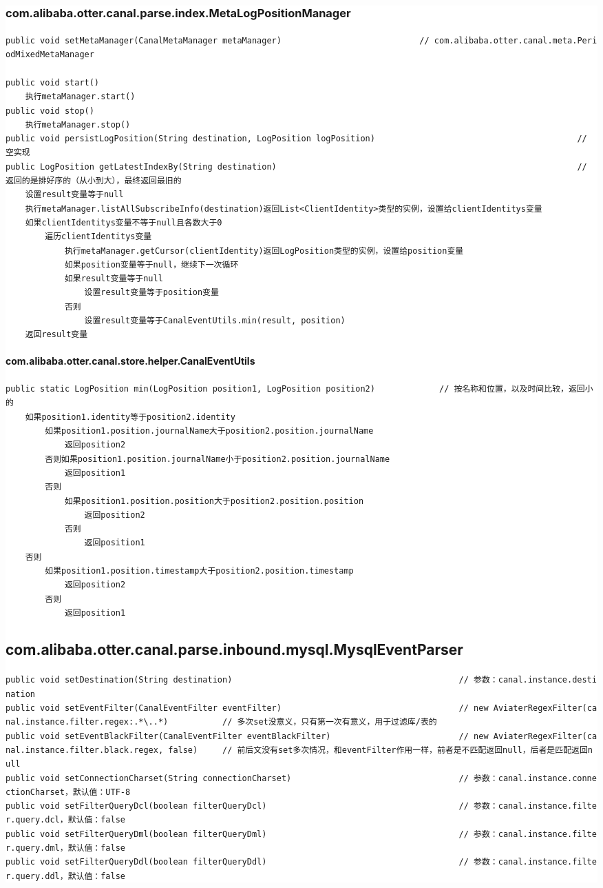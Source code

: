 ### com.alibaba.otter.canal.parse.index.MetaLogPositionManager
    public void setMetaManager(CanalMetaManager metaManager)                            // com.alibaba.otter.canal.meta.PeriodMixedMetaManager

    public void start()
        执行metaManager.start()
    public void stop()
        执行metaManager.stop()
    public void persistLogPosition(String destination, LogPosition logPosition)                                         // 空实现
    public LogPosition getLatestIndexBy(String destination)                                                             // 返回的是排好序的（从小到大），最终返回最旧的
        设置result变量等于null
        执行metaManager.listAllSubscribeInfo(destination)返回List<ClientIdentity>类型的实例，设置给clientIdentitys变量
        如果clientIdentitys变量不等于null且各数大于0
            遍历clientIdentitys变量
                执行metaManager.getCursor(clientIdentity)返回LogPosition类型的实例，设置给position变量
                如果position变量等于null，继续下一次循环
                如果result变量等于null
                    设置result变量等于position变量
                否则
                    设置result变量等于CanalEventUtils.min(result, position)
        返回result变量

#### com.alibaba.otter.canal.store.helper.CanalEventUtils

    public static LogPosition min(LogPosition position1, LogPosition position2)             // 按名称和位置，以及时间比较，返回小的
        如果position1.identity等于position2.identity
            如果position1.position.journalName大于position2.position.journalName
                返回position2
            否则如果position1.position.journalName小于position2.position.journalName
                返回position1
            否则
                如果position1.position.position大于position2.position.position
                    返回position2
                否则
                    返回position1
        否则
            如果position1.position.timestamp大于position2.position.timestamp
                返回position2
            否则
                返回position1

## com.alibaba.otter.canal.parse.inbound.mysql.MysqlEventParser
    public void setDestination(String destination)                                              // 参数：canal.instance.destination
    public void setEventFilter(CanalEventFilter eventFilter)                                    // new AviaterRegexFilter(canal.instance.filter.regex:.*\..*)           // 多次set没意义，只有第一次有意义，用于过滤库/表的
    public void setEventBlackFilter(CanalEventFilter eventBlackFilter)                          // new AviaterRegexFilter(canal.instance.filter.black.regex, false)     // 前后文没有set多次情况，和eventFilter作用一样，前者是不匹配返回null，后者是匹配返回null
    public void setConnectionCharset(String connectionCharset)                                  // 参数：canal.instance.connectionCharset，默认值：UTF-8
    public void setFilterQueryDcl(boolean filterQueryDcl)                                       // 参数：canal.instance.filter.query.dcl，默认值：false
    public void setFilterQueryDml(boolean filterQueryDml)                                       // 参数：canal.instance.filter.query.dml，默认值：false
    public void setFilterQueryDdl(boolean filterQueryDdl)                                       // 参数：canal.instance.filter.query.ddl，默认值：false